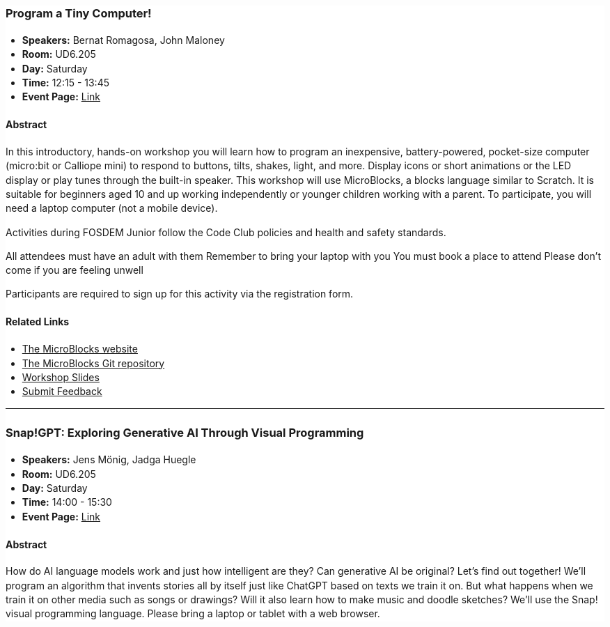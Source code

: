 
### Program a Tiny Computer!

- **Speakers:** Bernat Romagosa, John Maloney
- **Room:** UD6.205
- **Day:** Saturday
- **Time:** 12:15 - 13:45
- **Event Page:** [Link](https://fosdem.org/2025/schedule/event/fosdem-2025-4856-program-a-tiny-computer-/)

#### Abstract

In this introductory, hands-on workshop you will learn how to program an
inexpensive, battery-powered, pocket-size computer (micro:bit or Calliope mini)
to respond to buttons, tilts, shakes, light, and more. Display icons or short
animations or the LED display or play tunes through the built-in speaker.
This workshop will use MicroBlocks, a blocks language similar to Scratch.
It is suitable for beginners aged 10 and up working independently or
younger children working with a parent.
To participate, you will need a laptop computer (not a mobile device).

Activities during FOSDEM Junior follow the Code Club policies and health and safety standards. 

All attendees must have an adult with them
Remember to bring your laptop with you
You must book a place to attend
Please don’t come if you are feeling unwell

Participants are required to sign up for this activity via the registration form.

#### Related Links

- [The MicroBlocks website](https://microblocks.fun)
- [The MicroBlocks Git repository](https://bitbucket.org/john_maloney/smallvm/)
- [Workshop Slides](https://docs.google.com/presentation/d/1CXvRXuMgvuCe3hUaG3_mW-s2qoJI-pwxQkjZgGHecaU)
- [Submit Feedback](https://pretalx.fosdem.org/fosdem-2025/talk/7R77XR/feedback/)

---

### Snap!GPT: Exploring Generative AI Through Visual Programming

- **Speakers:** Jens Mönig, Jadga Huegle
- **Room:** UD6.205
- **Day:** Saturday
- **Time:** 14:00 - 15:30
- **Event Page:** [Link](https://fosdem.org/2025/schedule/event/fosdem-2025-5333-snap-gpt-exploring-generative-ai-through-visual-programming/)

#### Abstract

How do AI language models work and just how intelligent are they? Can generative AI be original? Let’s find out together! We’ll program an algorithm that invents stories all by itself just like ChatGPT based on texts we train it on. But what happens when we train it on other media such as songs or drawings? Will it also learn how to make music and doodle sketches? We’ll use the Snap! visual programming language. Please bring a laptop or tablet with a web browser.
